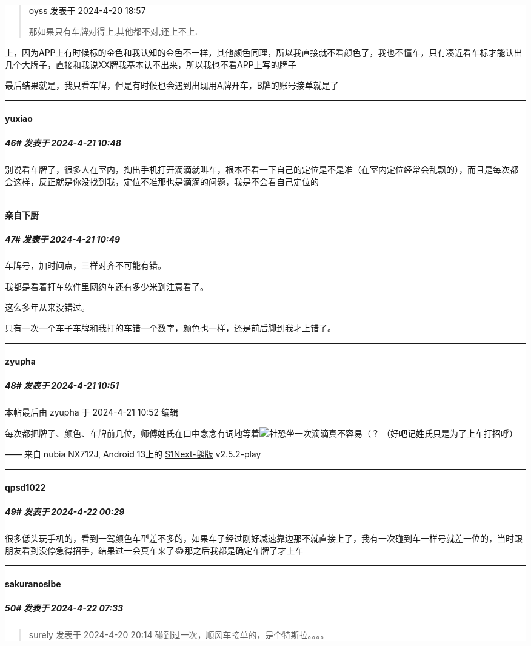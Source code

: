 <blockquote><a href="httphttps://bbs.saraba1st.com/2b/forum.php?mod=redirect&amp;goto=findpost&amp;pid=64661999&amp;ptid=2180683" target="_blank">oyss 发表于 2024-4-20 18:57</a>

那如果只有车牌对得上,其他都不对,还上不上.</blockquote>
上，因为APP上有时候标的金色和我认知的金色不一样，其他颜色同理，所以我直接就不看颜色了，我也不懂车，只有凑近看车标才能认出几个大牌子，直接和我说XX牌我基本认不出来，所以我也不看APP上写的牌子

最后结果就是，我只看车牌，但是有时候也会遇到出现用A牌开车，B牌的账号接单就是了

*****

####  yuxiao  
##### 46#       发表于 2024-4-21 10:48

别说看车牌了，很多人在室内，掏出手机打开滴滴就叫车，根本不看一下自己的定位是不是准（在室内定位经常会乱飘的），而且是每次都会这样，反正就是你没找到我，定位不准那也是滴滴的问题，我是不会看自己定位的


*****

####  亲自下厨  
##### 47#       发表于 2024-4-21 10:49

车牌号，加时间点，三样对齐不可能有错。

我都是看着打车软件里网约车还有多少米到注意看了。

这么多年从来没错过。

只有一次一个车子车牌和我打的车错一个数字，颜色也一样，还是前后脚到我才上错了。

*****

####  zyupha  
##### 48#       发表于 2024-4-21 10:51

 本帖最后由 zyupha 于 2024-4-21 10:52 编辑 

每次都把牌子、颜色、车牌前几位，师傅姓氏在口中念念有词地等着<img src="https://static.saraba1st.com/image/smiley/face2017/068.png" referrerpolicy="no-referrer">社恐坐一次滴滴真不容易（？
（好吧记姓氏只是为了上车打招呼）

—— 来自 nubia NX712J, Android 13上的 [S1Next-鹅版](https://github.com/ykrank/S1-Next/releases) v2.5.2-play


*****

####  qpsd1022  
##### 49#       发表于 2024-4-22 00:29

很多低头玩手机的，看到一驾颜色车型差不多的，如果车子经过刚好减速靠边那不就直接上了，我有一次碰到车一样号就差一位的，当时跟朋友看到没停急得招手，结果过一会真车来了😂那之后我都是确定车牌了才上车


*****

####  sakuranosibe  
##### 50#       发表于 2024-4-22 07:33

<blockquote>surely 发表于 2024-4-20 20:14
碰到过一次，顺风车接单的，是个特斯拉。。。。
